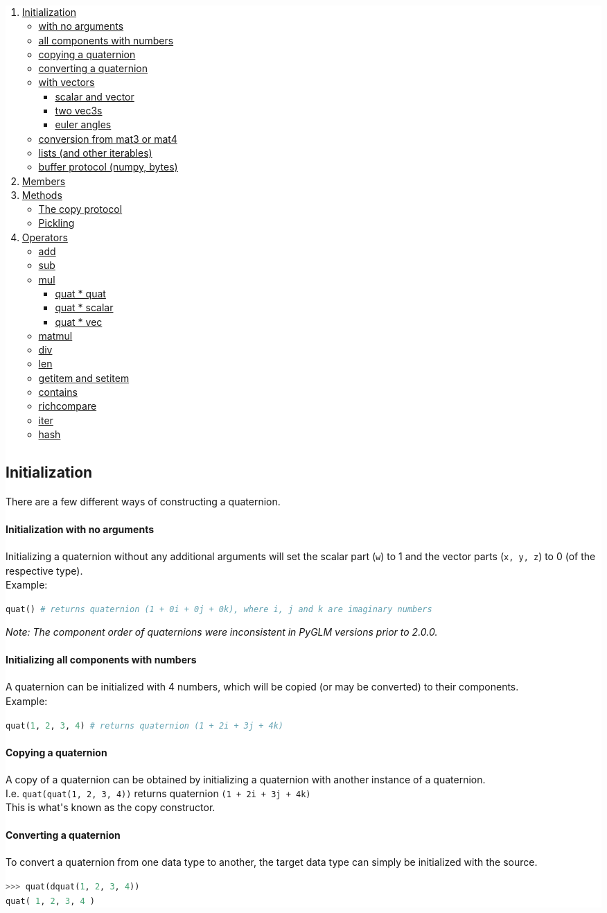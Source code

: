 [//]: # (generated using SlashBack 0.2.0)

  
1.  [Initialization](#Initialization)  
    *  [with no arguments](#initialization-with-no-arguments)  
    *  [all components with numbers](#Initializing-all-components-with-numbers)  
    *  [copying a quaternion](#Copying-a-quaternion)  
    *  [converting a quaternion](#Converting-a-quaternion)  
    *  [with vectors](#Initializing-quaternions-with-vectors)  
        *  [scalar and vector](#Initialization-with-a-scalar-and-a-vector)  
        *  [two vec3s](#Constructing-quaternions-from-two-vec3s)  
        *  [euler angles](#Constructing-quaternions-from-euler-angles)  
    *  [conversion from mat3 or mat4](#Converting-a-mat3-or-mat4-to-a-quaternion)  
    *  [lists \(and other iterables\)](#lists-and-other-iterables)  
    *  [buffer protocol \(numpy, bytes\)](#objects-that-support-the-buffer-protocol-numpy-bytes)  
2.  [Members](#Members)  
3.  [Methods](#Methods)  
    *  [The copy protocol](#the-copy-protocol)  
    *  [Pickling](#pickling)  
4.  [Operators](#Operators)  
    *  [add](#add--operator)  
    *  [sub](#sub--operator)  
    *  [mul](#mul--operator)  
        *  [quat \* quat](#quat--quat)  
        *  [quat \* scalar](#quat--scalar)  
        *  [quat \* vec](#quat--vec)  
    *  [matmul](#matmul--operator)  
    *  [div](#div--operator)  
    *  [len](#len)  
    *  [getitem and setitem](#getitem-and-setitem--operator)  
    *  [contains](#contains-in-operator)  
    *  [richcompare](#richcompare-eg--operator)  
    *  [iter](#iter)  
    *  [hash](#hash)  
  
## Initialization  
There are a few different ways of constructing a quaternion\.&nbsp;&nbsp;  
#### Initialization with no arguments  
Initializing a quaternion without any additional arguments will set the scalar part \(``` w ```\) to 1 and the vector parts \(``` x, y, z ```\) to 0 \(of the respective type\)\.&nbsp;&nbsp;  
Example:  
``` Python
quat() # returns quaternion (1 + 0i + 0j + 0k), where i, j and k are imaginary numbers
 ```  
*Note: The component order of quaternions were inconsistent in PyGLM versions prior to 2\.0\.0\.*  
#### Initializing all components with numbers  
A quaternion can be initialized with 4 numbers, which will be copied \(or may be converted\) to their components\.&nbsp;&nbsp;  
Example:  
``` Python
quat(1, 2, 3, 4) # returns quaternion (1 + 2i + 3j + 4k)
 ```  
#### Copying a quaternion  
A copy of a quaternion can be obtained by initializing a quaternion with another instance of a quaternion\.&nbsp;&nbsp;  
I\.e\. ``` quat(quat(1, 2, 3, 4)) ``` returns quaternion ``` (1 + 2i + 3j + 4k) ```&nbsp;&nbsp;  
This is what's known as the copy constructor\.  
#### Converting a quaternion  
To convert a quaternion from one data type to another, the target data type can simply be initialized with the source\.  
``` Python
>>> quat(dquat(1, 2, 3, 4))
quat( 1, 2, 3, 4 )
 ```  